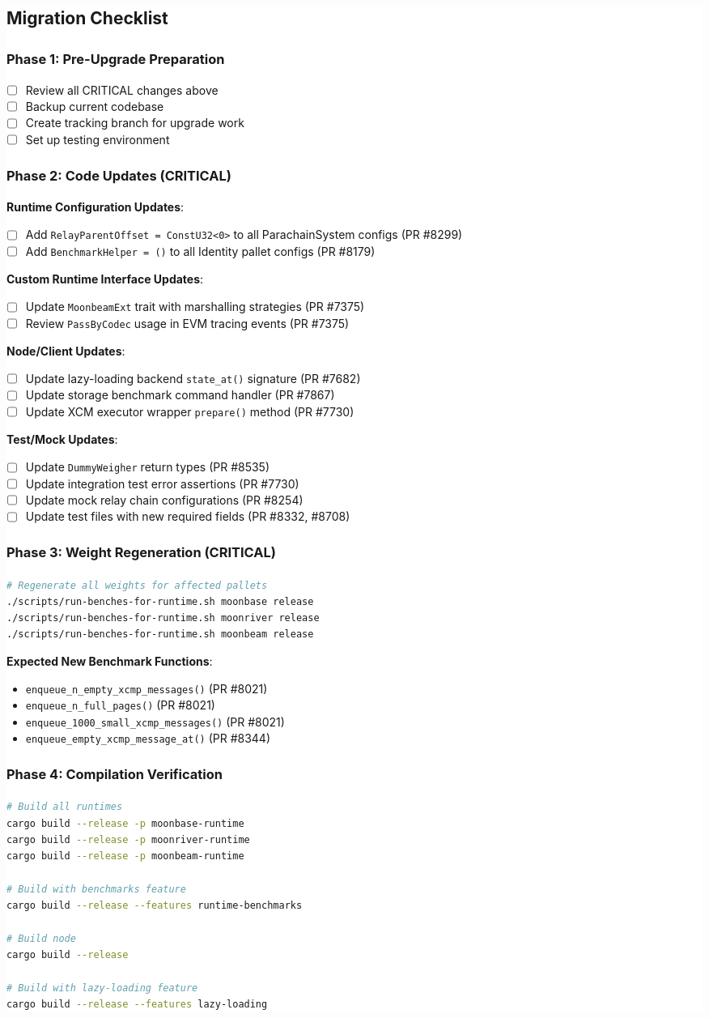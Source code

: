 
## Migration Checklist

### Phase 1: Pre-Upgrade Preparation

- [ ] Review all CRITICAL changes above
- [ ] Backup current codebase
- [ ] Create tracking branch for upgrade work
- [ ] Set up testing environment

### Phase 2: Code Updates (CRITICAL)

**Runtime Configuration Updates**:
- [ ] Add `RelayParentOffset = ConstU32<0>` to all ParachainSystem configs (PR #8299)
- [ ] Add `BenchmarkHelper = ()` to all Identity pallet configs (PR #8179)

**Custom Runtime Interface Updates**:
- [ ] Update `MoonbeamExt` trait with marshalling strategies (PR #7375)
- [ ] Review `PassByCodec` usage in EVM tracing events (PR #7375)

**Node/Client Updates**:
- [ ] Update lazy-loading backend `state_at()` signature (PR #7682)
- [ ] Update storage benchmark command handler (PR #7867)
- [ ] Update XCM executor wrapper `prepare()` method (PR #7730)

**Test/Mock Updates**:
- [ ] Update `DummyWeigher` return types (PR #8535)
- [ ] Update integration test error assertions (PR #7730)
- [ ] Update mock relay chain configurations (PR #8254)
- [ ] Update test files with new required fields (PR #8332, #8708)

### Phase 3: Weight Regeneration (CRITICAL)

```bash
# Regenerate all weights for affected pallets
./scripts/run-benches-for-runtime.sh moonbase release
./scripts/run-benches-for-runtime.sh moonriver release
./scripts/run-benches-for-runtime.sh moonbeam release
```

**Expected New Benchmark Functions**:
- `enqueue_n_empty_xcmp_messages()` (PR #8021)
- `enqueue_n_full_pages()` (PR #8021)
- `enqueue_1000_small_xcmp_messages()` (PR #8021)
- `enqueue_empty_xcmp_message_at()` (PR #8344)

### Phase 4: Compilation Verification

```bash
# Build all runtimes
cargo build --release -p moonbase-runtime
cargo build --release -p moonriver-runtime
cargo build --release -p moonbeam-runtime

# Build with benchmarks feature
cargo build --release --features runtime-benchmarks

# Build node
cargo build --release

# Build with lazy-loading feature
cargo build --release --features lazy-loading
```
